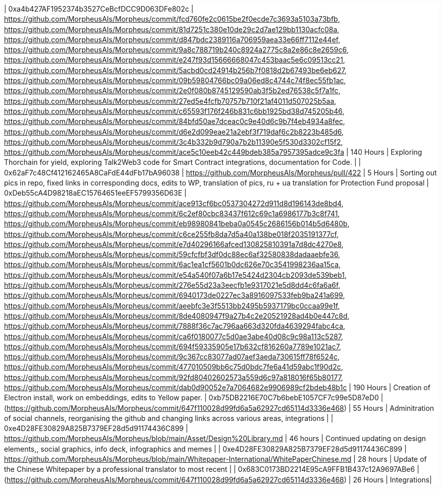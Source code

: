 | 0xa4b427AF1952374b3527CeBcfDCC9D063DFe802c | https://github.com/MorpheusAIs/Morpheus/commit/fcd760fe2c0615be2f0ecde7c3693a5103a73bfb,  https://github.com/MorpheusAIs/Morpheus/commit/81d7251c380e10de29c2d7ae129bb1130acfc08a, https://github.com/MorpheusAIs/Morpheus/commit/d847bdc2389116a706959aea33e66ff7112e44ef, https://github.com/MorpheusAIs/Morpheus/commit/9a8c788719b240c8924a2775c8a2e86c8e2659c6, https://github.com/MorpheusAIs/Morpheus/commit/e247f93d15666668047c453baac5e6c09513cc21, https://github.com/MorpheusAIs/Morpheus/commit/5acbd0cd24914b256b7f0818d2b67493be6eb627, https://github.com/MorpheusAIs/Morpheus/commit/09b59804766bc09a06ed8c4744c74f8ec55fb1ac, https://github.com/MorpheusAIs/Morpheus/commit/2e0f080b8745129590ab3f5b2ed76538c5f7a1fc, https://github.com/MorpheusAIs/Morpheus/commit/27ed5e4fcfb70757b710f21af4011d507025b5aa, https://github.com/MorpheusAIs/Morpheus/commit/c65593f176f246b831c6bb1925bd38d745205b46, https://github.com/MorpheusAIs/Morpheus/commit/84bfd50ae7dceac0c9e40d6c9b7f4eb4934a8fec, https://github.com/MorpheusAIs/Morpheus/commit/d6e2d099eae21a2ebf3f719daf6c2b8223b485d6, https://github.com/MorpheusAIs/Morpheus/commit/3c4b332b9d790a7b2b11390e5f530d3302cf15f2, https://github.com/MorpheusAIs/Morpheus/commit/ace5c10eeb42c449bdeb385a7957395adce9c3fa | 140 Hours |  Exploring Thorchain for yield, exploring Talk2Web3 code for Smart Contract integrations, documentation for Code. |
| 0x62aF7c48Cf412162465A8CaFdE44dFb17bA96038 | https://github.com/MorpheusAIs/Morpheus/pull/422 | 5 Hours | Sorting out pics in repo, fixed links in corresponding docs, edits to WP, translation of pics, ru + ua translation for Protection Fund proposal
| 0xDeb55cA4D98218aEC15764651eeEF5799356D63E | https://github.com/MorpheusAIs/Morpheus/commit/ace913cf6bc0537304272d911d8d196143de8bd4, https://github.com/MorpheusAIs/Morpheus/commit/6c2ef80cbc83437f612c69c1a6986177b3c8f741, https://github.com/MorpheusAIs/Morpheus/commit/eb98980841beba0a0545c2686156b014b5d6480b, https://github.com/MorpheusAIs/Morpheus/commit/c6ce255fb8da7d5a40a138be018f2035191377cf, https://github.com/MorpheusAIs/Morpheus/commit/e7d40296166afced130825810391a7d8dc4270e8, https://github.com/MorpheusAIs/Morpheus/commit/59cfcfbf3df0dc88ec6af32580838dadaaebfe36, https://github.com/MorpheusAIs/Morpheus/commit/6ac1ea1cf5601b0dc626e70c3541998236aa15ca, https://github.com/MorpheusAIs/Morpheus/commit/e54a540f07a6b17e5424d2304cb2093de539beb1, https://github.com/MorpheusAIs/Morpheus/commit/276e55d23a3eecfb1e9317021e5d8dd4c6fa6a6f, https://github.com/MorpheusAIs/Morpheus/commit/6940173de0227ec3a8916097533feb9ba241a699, https://github.com/MorpheusAIs/Morpheus/commit/aeebfc3e3f5513bb2495b5937179bc0ccaa99e1f, https://github.com/MorpheusAIs/Morpheus/commit/8de4080947f9a27b4c2e20521928ad4b0e447c8d, https://github.com/MorpheusAIs/Morpheus/commit/7888f36c7ac796aa663d320fda4639294fabc4ca, https://github.com/MorpheusAIs/Morpheus/commit/ca6f0180077c5d0ae3abe40d08c9c98a113c5287, https://github.com/MorpheusAIs/Morpheus/commit/694f59335905e17b632cf816260a7789e1021ac7, https://github.com/MorpheusAIs/Morpheus/commit/9c367cc83077ad07aef3aeda730615ff78f6524c, https://github.com/MorpheusAIs/Morpheus/commit/477010509bb6c75d0bdc7fe6a41d59abc1f90d2c, https://github.com/MorpheusAIs/Morpheus/commit/92fd80402602573a559d6c97a818016f65b80177, https://github.com/MorpheusAIs/Morpheus/commit/dab0d90052e7a7064682e9906989cf2bdeb48b1c | 190 Hours | Creation of Electron install, work on embeddings, edits to Yellow paper.
| 0xb75DB2216E70C7b6bebE1057CF7c99e5D87eD0 | (https://github.com/MorpheusAIs/Morpheus/commit/647f110028d99fd6a5a62927cd65114d3336e468) | 55 Hours | Adminitration of social channels, reorganising the github and changing links across various areas, integrations |
| 0xe4D28FE30829A825B7379EF28d5d91174436C899 | https://github.com/MorpheusAIs/Morpheus/blob/main/Asset/Design%20Library.md  | 46 hours | Continued updating on design elements,, social graphics, info deck, infographics and memes |
| 0xe4D28FE30829A825B7379EF28d5d91174436C899 | https://github.com/MorpheusAIs/Morpheus/blob/main/Whitepaper-International/WhitePaperChinese.md  | 28 hours | Update of the Chinese Whitepaper by a professional translator to most recent  |
| 0x683C0173BD2214E95cA9FFB1B437c12A9697ABe6 | (https://github.com/MorpheusAIs/Morpheus/commit/647f110028d99fd6a5a62927cd65114d3336e468) | 26 Hours | Integrations| 